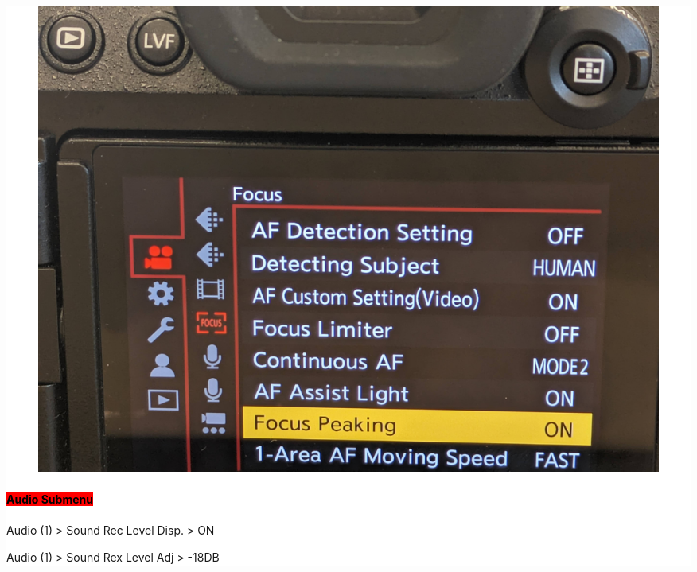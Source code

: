 <figure><img src="../../../.gitbook/assets/PXL_20230912_150040257.jpg" alt=""><figcaption></figcaption></figure>

</div>

#### <mark style="background-color:red;">Audio Submenu</mark>

Audio (1) > Sound Rec Level Disp. > ON

Audio (1) > Sound Rex Level Adj > -18DB

<div>
